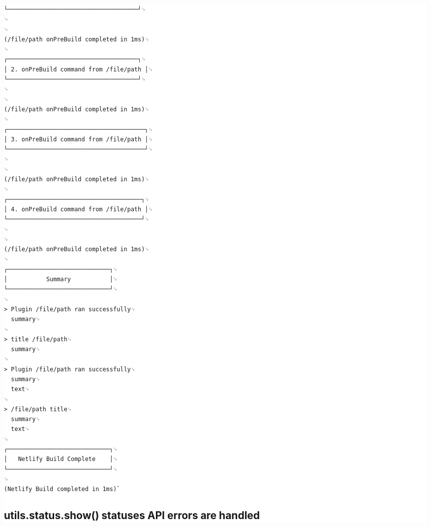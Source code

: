     └─────────────────────────────────────┘␊
    ␊
    ␊
    (/file/path onPreBuild completed in 1ms)␊
    ␊
    ┌─────────────────────────────────────┐␊
    │ 2. onPreBuild command from /file/path │␊
    └─────────────────────────────────────┘␊
    ␊
    ␊
    (/file/path onPreBuild completed in 1ms)␊
    ␊
    ┌───────────────────────────────────────┐␊
    │ 3. onPreBuild command from /file/path │␊
    └───────────────────────────────────────┘␊
    ␊
    ␊
    (/file/path onPreBuild completed in 1ms)␊
    ␊
    ┌──────────────────────────────────────┐␊
    │ 4. onPreBuild command from /file/path │␊
    └──────────────────────────────────────┘␊
    ␊
    ␊
    (/file/path onPreBuild completed in 1ms)␊
    ␊
    ┌─────────────────────────────┐␊
    │           Summary           │␊
    └─────────────────────────────┘␊
    ␊
    > Plugin /file/path ran successfully␊
      summary␊
    ␊
    > title /file/path␊
      summary␊
    ␊
    > Plugin /file/path ran successfully␊
      summary␊
      text␊
    ␊
    > /file/path title␊
      summary␊
      text␊
    ␊
    ┌─────────────────────────────┐␊
    │   Netlify Build Complete    │␊
    └─────────────────────────────┘␊
    ␊
    (Netlify Build completed in 1ms)`

## utils.status.show() statuses API errors are handled
